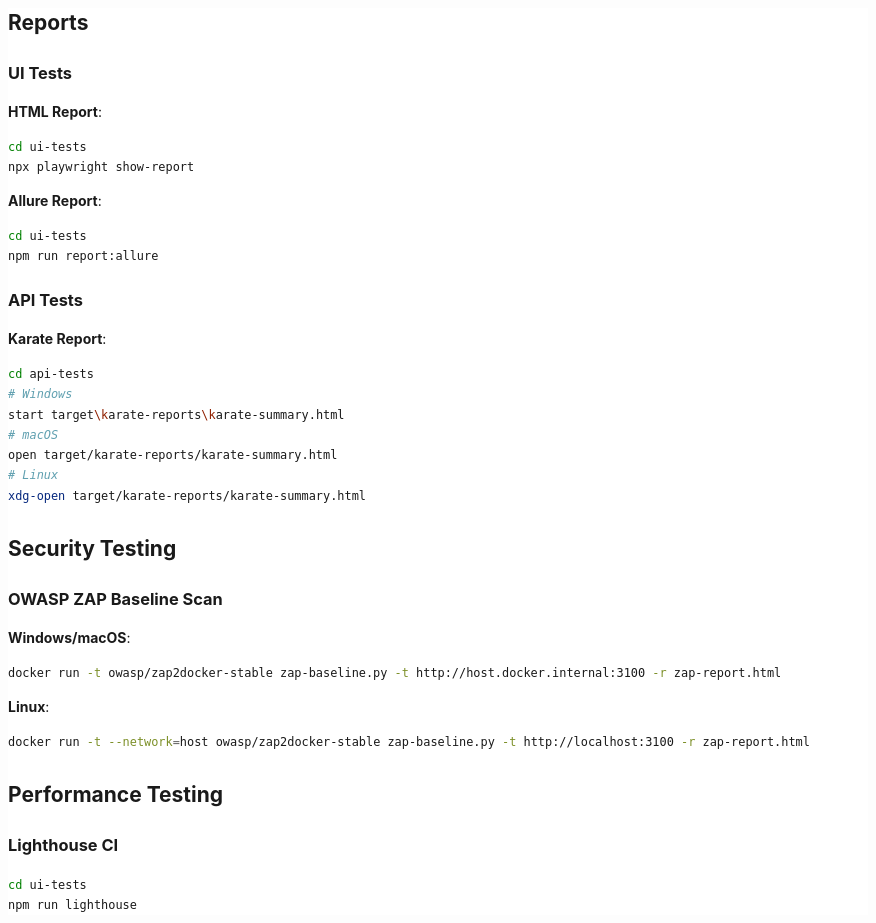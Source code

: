 ## Reports

### UI Tests

**HTML Report**:
```bash
cd ui-tests
npx playwright show-report
```

**Allure Report**:
```bash
cd ui-tests
npm run report:allure
```

### API Tests

**Karate Report**:
```bash
cd api-tests
# Windows
start target\karate-reports\karate-summary.html
# macOS
open target/karate-reports/karate-summary.html
# Linux
xdg-open target/karate-reports/karate-summary.html
```

## Security Testing

### OWASP ZAP Baseline Scan

**Windows/macOS**:
```bash
docker run -t owasp/zap2docker-stable zap-baseline.py -t http://host.docker.internal:3100 -r zap-report.html
```

**Linux**:
```bash
docker run -t --network=host owasp/zap2docker-stable zap-baseline.py -t http://localhost:3100 -r zap-report.html
```

## Performance Testing

### Lighthouse CI

```bash
cd ui-tests
npm run lighthouse
```
